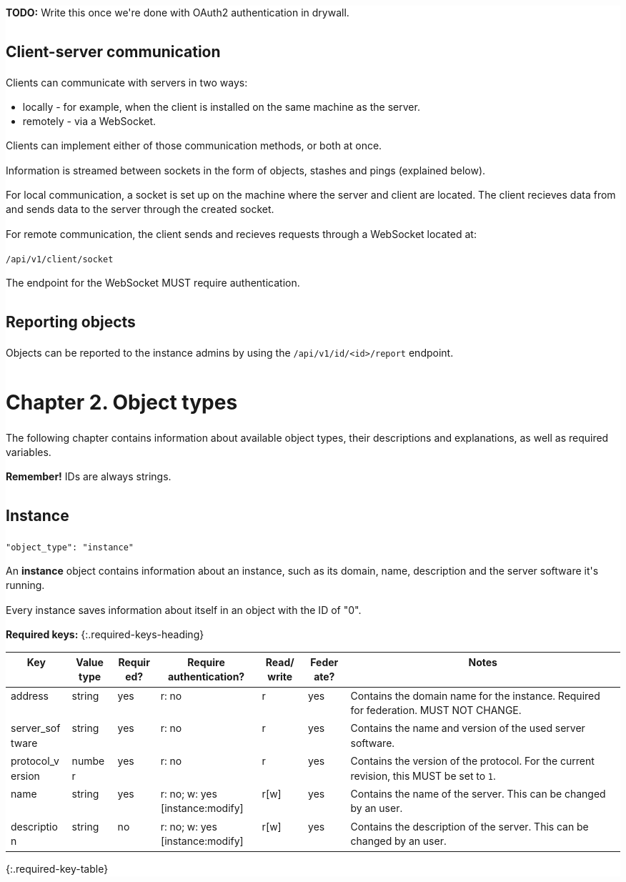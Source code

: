 **TODO:** Write this once we're done with OAuth2 authentication in drywall.

## Client-server communication

Clients can communicate with servers in two ways:

* locally - for example, when the client is installed on the same machine as the server.
* remotely - via a WebSocket.

Clients can implement either of those communication methods, or both at once.

Information is streamed between sockets in the form of objects, stashes and pings (explained below).

For local communication, a socket is set up on the machine where the server and client are located. The client recieves data from and sends data to the server through the created socket.

For remote communication, the client sends and recieves requests through a WebSocket located at:

```http
/api/v1/client/socket
```

The endpoint for the WebSocket MUST require authentication.

## Reporting objects

Objects can be reported to the instance admins by using the ``/api/v1/id/<id>/report`` endpoint.

# Chapter 2. Object types

The following chapter contains information about available object types, their descriptions and explanations, as well as required variables.

**Remember!** IDs are always strings.

## Instance

``"object_type": "instance"``

An **instance** object contains information about an instance, such as its domain, name, description and the server software it's running.

Every instance saves information about itself in an object with the ID of "0".

**Required keys:**
{:.required-keys-heading}

| Key             | Value type | Required? | Require authentication?         | Read/write | Federate? | Notes                                                                                 |
|-----------------|------------|-----------|---------------------------------|------------|-----------|---------------------------------------------------------------------------------------|
| address          | string     | yes       | r: no                          | r          | yes       | Contains the domain name for the instance. Required for federation.  MUST NOT CHANGE. |
| server_software  | string     | yes       | r: no                          | r          | yes       | Contains the name and version of the used server software.                            |
| protocol_version | number     | yes       | r: no                          | r          | yes       | Contains the version of the protocol. For the current revision, this MUST be set to ``1``. |
| name             | string     | yes       | r: no; w: yes [instance:modify] | r[w]       | yes       | Contains the name of the server. This can be changed by an user.                      |
| description      | string     | no        | r: no; w: yes [instance:modify] | r[w]       | yes       | Contains the description of the server. This can be changed by an user.     |
{:.required-key-table}
